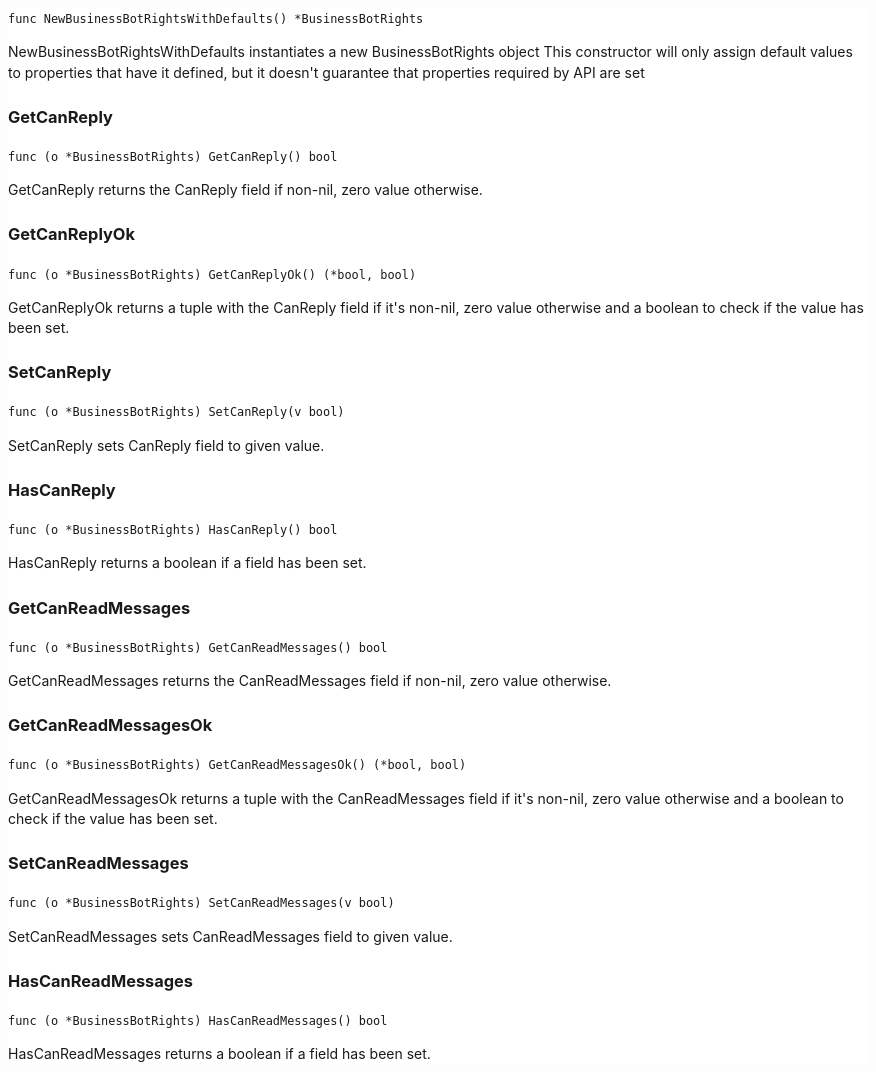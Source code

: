 `func NewBusinessBotRightsWithDefaults() *BusinessBotRights`

NewBusinessBotRightsWithDefaults instantiates a new BusinessBotRights object
This constructor will only assign default values to properties that have it defined,
but it doesn't guarantee that properties required by API are set

### GetCanReply

`func (o *BusinessBotRights) GetCanReply() bool`

GetCanReply returns the CanReply field if non-nil, zero value otherwise.

### GetCanReplyOk

`func (o *BusinessBotRights) GetCanReplyOk() (*bool, bool)`

GetCanReplyOk returns a tuple with the CanReply field if it's non-nil, zero value otherwise
and a boolean to check if the value has been set.

### SetCanReply

`func (o *BusinessBotRights) SetCanReply(v bool)`

SetCanReply sets CanReply field to given value.

### HasCanReply

`func (o *BusinessBotRights) HasCanReply() bool`

HasCanReply returns a boolean if a field has been set.

### GetCanReadMessages

`func (o *BusinessBotRights) GetCanReadMessages() bool`

GetCanReadMessages returns the CanReadMessages field if non-nil, zero value otherwise.

### GetCanReadMessagesOk

`func (o *BusinessBotRights) GetCanReadMessagesOk() (*bool, bool)`

GetCanReadMessagesOk returns a tuple with the CanReadMessages field if it's non-nil, zero value otherwise
and a boolean to check if the value has been set.

### SetCanReadMessages

`func (o *BusinessBotRights) SetCanReadMessages(v bool)`

SetCanReadMessages sets CanReadMessages field to given value.

### HasCanReadMessages

`func (o *BusinessBotRights) HasCanReadMessages() bool`

HasCanReadMessages returns a boolean if a field has been set.
